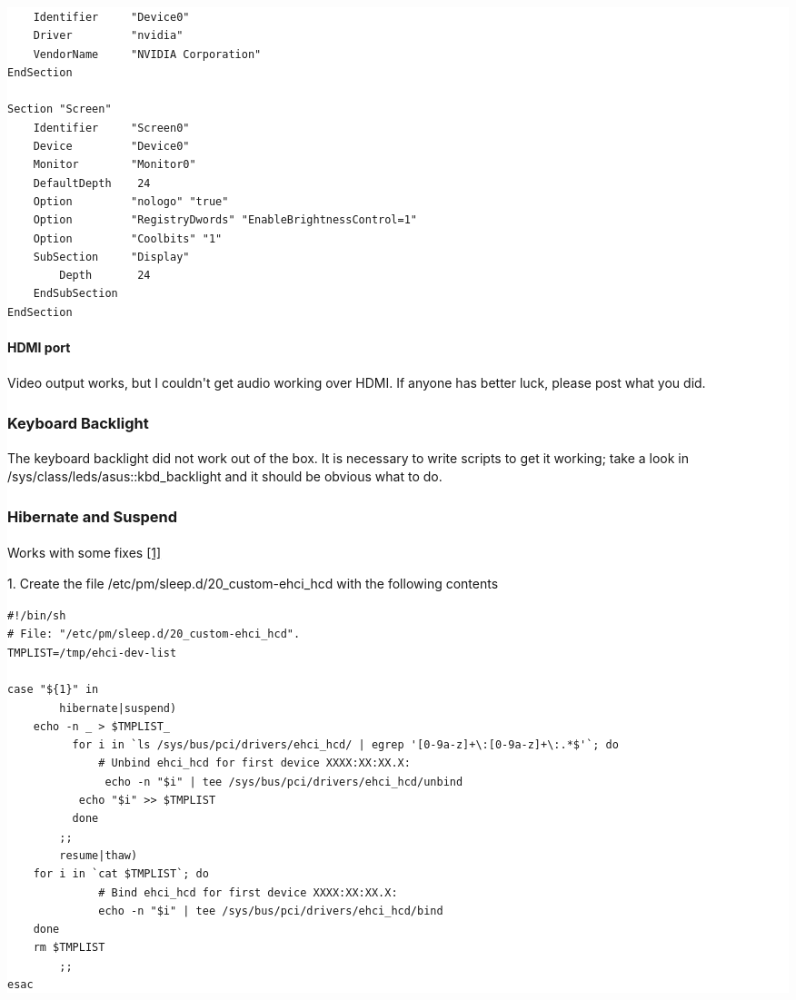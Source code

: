 ```
    Identifier     "Device0"
    Driver         "nvidia"
    VendorName     "NVIDIA Corporation"
EndSection

Section "Screen"
    Identifier     "Screen0"
    Device         "Device0"
    Monitor        "Monitor0"
    DefaultDepth    24
    Option         "nologo" "true"
    Option         "RegistryDwords" "EnableBrightnessControl=1"
    Option         "Coolbits" "1"
    SubSection     "Display"
        Depth       24
    EndSubSection
EndSection

```

#### HDMI port

Video output works, but I couldn't get audio working over HDMI. If anyone has better luck, please post what you did.

### Keyboard Backlight

The keyboard backlight did not work out of the box. It is necessary to write scripts to get it working; take a look in /sys/class/leds/asus::kbd_backlight and it should be obvious what to do.

### Hibernate and Suspend

Works with some fixes [[1]](https://bbs.archlinux.org/viewtopic.php?id=99238)

1\. Create the file /etc/pm/sleep.d/20_custom-ehci_hcd with the following contents

```
#!/bin/sh
# File: "/etc/pm/sleep.d/20_custom-ehci_hcd".
TMPLIST=/tmp/ehci-dev-list

case "${1}" in
        hibernate|suspend)
    echo -n _ > $TMPLIST_
          for i in `ls /sys/bus/pci/drivers/ehci_hcd/ | egrep '[0-9a-z]+\:[0-9a-z]+\:.*$'`; do
              # Unbind ehci_hcd for first device XXXX:XX:XX.X:
               echo -n "$i" | tee /sys/bus/pci/drivers/ehci_hcd/unbind
           echo "$i" >> $TMPLIST
          done
        ;;
        resume|thaw)
    for i in `cat $TMPLIST`; do
              # Bind ehci_hcd for first device XXXX:XX:XX.X:
              echo -n "$i" | tee /sys/bus/pci/drivers/ehci_hcd/bind
    done
    rm $TMPLIST
        ;;
esac

```
